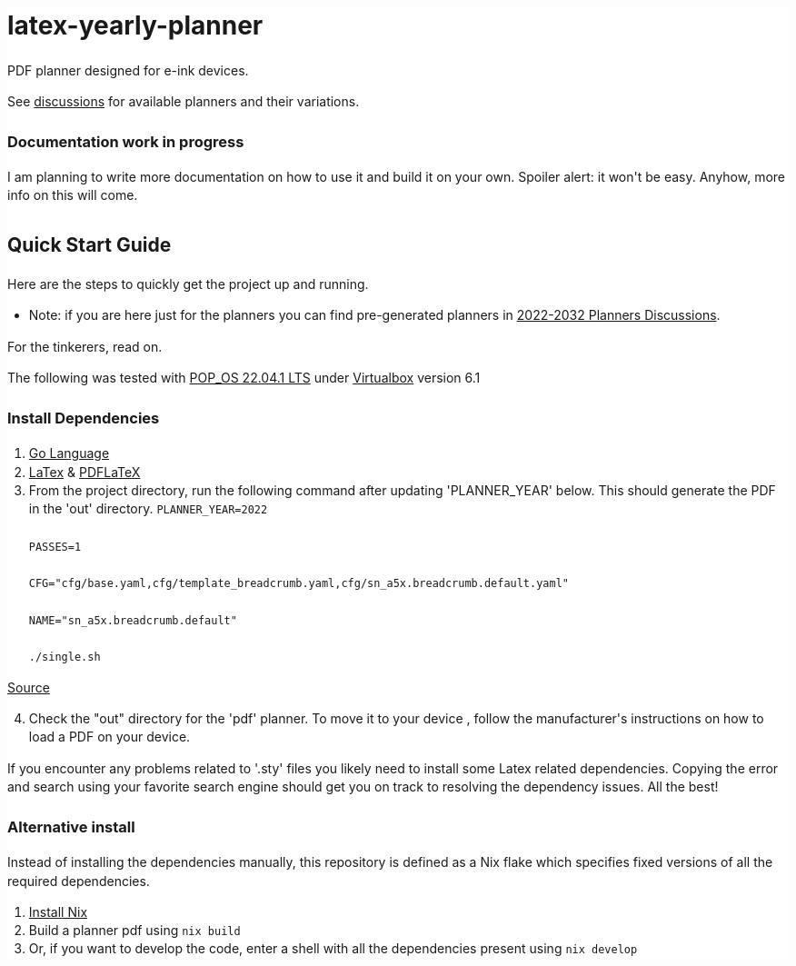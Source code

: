 # latex-yearly-planner

PDF planner designed for e-ink devices.

See [discussions](https://github.com/kudrykv/latex-yearly-planner/discussions) for available planners and their variations.

### Documentation work in progress
I am planning to write more documentation on how to use it and build it on your own.
Spoiler alert: it won't be easy.
Anyhow, more info on this will come.

## Quick Start Guide
Here are the steps to quickly get the project up and running.

* Note: if you are here just for the planners you can find pre-generated
 planners in [2022-2032 Planners Discussions](https://github.com/kudrykv/latex-yearly-planner/discussions/57).

For the tinkerers, read on.

The following was tested with [POP_OS 22.04.1 LTS](https://pop.system76.com/) under [Virtualbox](https://www.virtualbox.org/) version 6.1

### Install Dependencies
1. [Go Language](https://go.dev/dl/)
2. [LaTex](https://miktex.org/download) & [PDFLaTeX](https://www.latex-project.org/get/)
3. From the project directory, run the following command after updating
 'PLANNER_YEAR' below. This should generate the PDF in the 'out' directory.
<code>PLANNER_YEAR=2022 \
PASSES=1 \
CFG="cfg/base.yaml,cfg/template_breadcrumb.yaml,cfg/sn_a5x.breadcrumb.default.yaml" \
NAME="sn_a5x.breadcrumb.default" \
./single.sh</code>

[Source](https://github.com/kudrykv/latex-yearly-planner/discussions/34#discussioncomment-3128344)

4. Check the "out" directory for the 'pdf' planner. To move it to your device
, follow the manufacturer's instructions on how to load a PDF on your device.

If you encounter any problems related to '.sty' files you likely need to
 install some Latex related dependencies. Copying the error and search using
  your favorite search engine should get you on track to resolving the
   dependency issues. All the best!

### Alternative install

Instead of installing the dependencies manually, this repository is defined as a Nix flake which specifies fixed versions of all the required dependencies.

1. [Install Nix](https://nixos.org/download.html)
2. Build a planner pdf using `nix build`
3. Or, if you want to develop the code, enter a shell with all the dependencies present using `nix develop`
